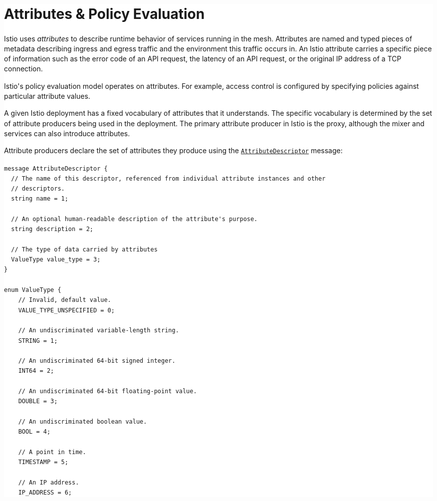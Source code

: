 # Attributes & Policy Evaluation

Istio uses *attributes* to describe runtime behavior of services running in the mesh. Attributes are named and typed pieces of metadata
describing ingress and egress traffic and the environment this traffic occurs in. An Istio attribute carries a specific piece
of information such as the error code of an API request, the latency of an API request, or the
original IP address of a TCP connection.
 
Istio's policy evaluation model operates on attributes. For example, access control is configured by
specifying policies against particular attribute values.

A given Istio deployment has a fixed vocabulary of attributes that it understands. The specific vocabulary is
determined by the set of attribute producers being used in the deployment. The primary attribute producer in Istio
is the proxy, although the mixer and services can also introduce attributes.

Attribute producers declare the set of attributes they produce using the [`AttributeDescriptor`](https://raw.githubusercontent.com/istio/api/master/mixer/v1/config/descriptor/attribute_descriptor.proto)
message:

    message AttributeDescriptor {
      // The name of this descriptor, referenced from individual attribute instances and other
      // descriptors.
      string name = 1;
    
      // An optional human-readable description of the attribute's purpose.
      string description = 2;
    
      // The type of data carried by attributes
      ValueType value_type = 3;
    }

    enum ValueType {
        // Invalid, default value.
        VALUE_TYPE_UNSPECIFIED = 0;
    
        // An undiscriminated variable-length string.
        STRING = 1;
    
        // An undiscriminated 64-bit signed integer.
        INT64 = 2;
    
        // An undiscriminated 64-bit floating-point value.
        DOUBLE = 3;
    
        // An undiscriminated boolean value.
        BOOL = 4;
    
        // A point in time.
        TIMESTAMP = 5;
    
        // An IP address.
        IP_ADDRESS = 6;
    